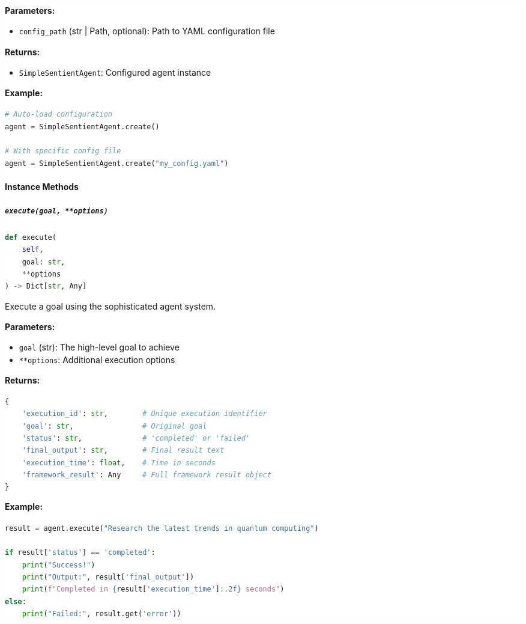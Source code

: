 **Parameters:**
- `config_path` (str | Path, optional): Path to YAML configuration file

**Returns:**
- `SimpleSentientAgent`: Configured agent instance

**Example:**
```python
# Auto-load configuration
agent = SimpleSentientAgent.create()

# With specific config file
agent = SimpleSentientAgent.create("my_config.yaml")
```

#### Instance Methods

##### `execute(goal, **options)`

```python
def execute(
    self, 
    goal: str, 
    **options
) -> Dict[str, Any]
```

Execute a goal using the sophisticated agent system.

**Parameters:**
- `goal` (str): The high-level goal to achieve
- `**options`: Additional execution options

**Returns:**
```python
{
    'execution_id': str,        # Unique execution identifier
    'goal': str,                # Original goal
    'status': str,              # 'completed' or 'failed'
    'final_output': str,        # Final result text
    'execution_time': float,    # Time in seconds
    'framework_result': Any     # Full framework result object
}
```

**Example:**
```python
result = agent.execute("Research the latest trends in quantum computing")

if result['status'] == 'completed':
    print("Success!")
    print("Output:", result['final_output'])
    print(f"Completed in {result['execution_time']:.2f} seconds")
else:
    print("Failed:", result.get('error'))
```
